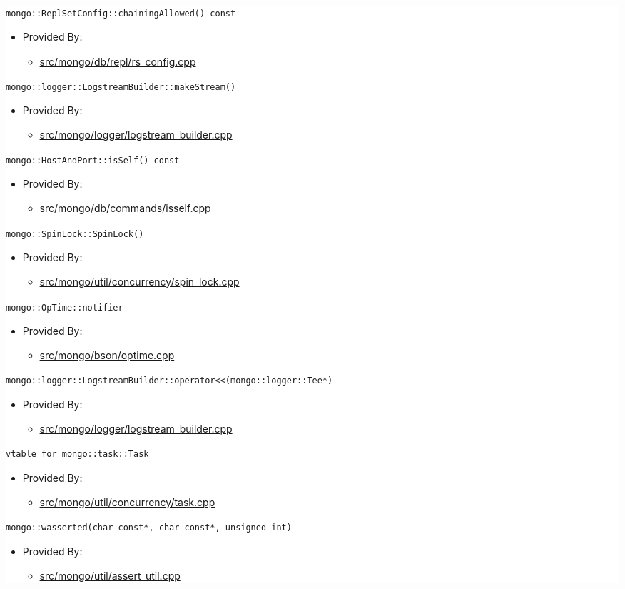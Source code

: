     mongo::ReplSetConfig::chainingAllowed() const

- Provided By:

    - [src/mongo/db/repl/rs\_config.cpp](../../../../replication/replica\_set\_configuration)

<div></div>

    mongo::logger::LogstreamBuilder::makeStream()

- Provided By:

    - [src/mongo/logger/logstream\_builder.cpp](../../../../process\_management/logging\_system)

<div></div>

    mongo::HostAndPort::isSelf() const

- Provided By:

    - [src/mongo/db/commands/isself.cpp](../../../../query\_and\_operation\_handling/database\_commands)

<div></div>

    mongo::SpinLock::SpinLock()

- Provided By:

    - [src/mongo/util/concurrency/spin\_lock.cpp](../../../../query\_and\_operation\_handling/concurrency)

<div></div>

    mongo::OpTime::notifier

- Provided By:

    - [src/mongo/bson/optime.cpp](../../../../bson/bson)

<div></div>

    mongo::logger::LogstreamBuilder::operator<<(mongo::logger::Tee*)

- Provided By:

    - [src/mongo/logger/logstream\_builder.cpp](../../../../process\_management/logging\_system)

<div></div>

    vtable for mongo::task::Task

- Provided By:

    - [src/mongo/util/concurrency/task.cpp](../../../../utilities/utilities)

<div></div>

    mongo::wasserted(char const*, char const*, unsigned int)

- Provided By:

    - [src/mongo/util/assert\_util.cpp](../../../../utilities/utilities)

<div></div>
